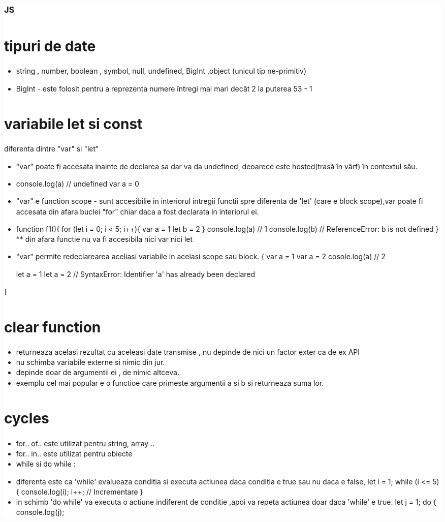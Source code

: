 ### JS

# tipuri de date 
- string , number, boolean , symbol, null, undefined, BigInt ,object (unicul tip ne-primitiv)
* BigInt - este folosit pentru a reprezenta numere întregi mai mari decât 2 la puterea 53 - 1 

# variabile let si const
 diferenta dintre "var" si "let" 
- "var" poate fi accesata inainte de declarea sa dar va da undefined, deoarece este hosted(trasă în vârf) în contextul său.
* console.log(a) // undefined
  var a = 0

- "var" e function scope - sunt accesibilie in interiorul intregii functii spre diferenta de 'let' (care e block scope),var poate fi accesata din afara buclei "for" chiar daca a fost declarata in interiorul ei. 
* function f1(){
    for (let i = 0; i < 5; i++){
        var a = 1
        let b = 2
    }
    console.log(a) // 1
    console.log(b) // ReferenceError: b is not defined
}
** din afara functie nu va fi accesibila nici var nici let

- "var" permite redeclarearea aceliasi variabile in acelasi scope sau block.
{
    var a = 1
    var a = 2
    cosole.log(a) // 2

    let a = 1
    let a = 2 // SyntaxError: Identifier 'a' has already been declared
    
}

# clear function
- returneaza acelasi rezultat cu aceleasi date transmise , nu depinde de nici un factor exter ca de ex API
- nu schimba variabile externe si nimic din jur.
- depinde doar de argumentii ei , de nimic altceva.
- exemplu cel mai popular e o functioe care primeste argumentii a si b si returneaza suma lor.

# cycles
- for.. of.. este utilizat pentru string, array ..
- for.. in.. este utilizat pentru obiecte
- while si do while :
 * diferenta este ca 'while' evalueaza conditia si executa actiunea daca conditia e true sau nu daca e false,
    let i = 1;
    while (i <= 5) {
    console.log(i);
    i++; // Incrementare
}
 * in schimb 'do while' va executa o actiune indiferent de conditie ,apoi va repeta actiunea doar daca 'while' e true.
    let j = 1;
    do {
        console.log(j);
